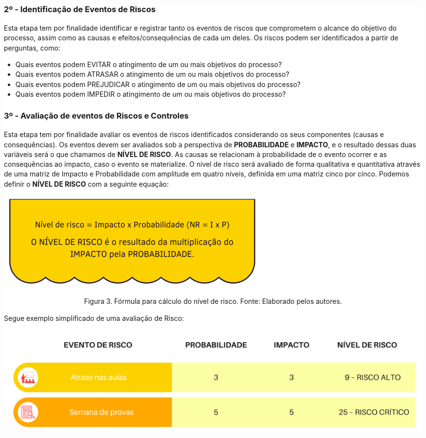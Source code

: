 ### 2º - Identificação de Eventos de Riscos

Esta etapa tem por finalidade identificar e registrar tanto os eventos de riscos que
comprometem o alcance do objetivo do processo, assim como as causas e
efeitos/consequências de cada um deles.
Os riscos podem ser identificados a partir de perguntas, como:

- Quais eventos podem EVITAR o atingimento de um ou mais objetivos do processo?
- Quais eventos podem ATRASAR o atingimento de um ou mais objetivos do
  processo?
- Quais eventos podem PREJUDICAR o atingimento de um ou mais objetivos do
  processo?
- Quais eventos podem IMPEDIR o atingimento de um ou mais objetivos do
  processo?

### 3º - Avaliação de eventos de Riscos e Controles

Esta etapa tem por finalidade avaliar os eventos de riscos identificados considerando
os seus componentes (causas e consequências). Os eventos devem ser avaliados sob a
perspectiva de **PROBABILIDADE** e **IMPACTO**, e o resultado dessas duas variáveis será o
que chamamos de **NÍVEL DE RISCO**. As causas se relacionam à probabilidade de o evento
ocorrer e as consequências ao impacto, caso o evento se materialize.
O nível de risco será avaliado de forma qualitativa e quantitativa através de uma
matriz de Impacto e Probabilidade com amplitude em quatro níveis, definida em uma matriz
cinco por cinco. Podemos definir o **NÍVEL DE RISCO** com a seguinte equação:

![](./assets/pcrt-figura3.png)

<div style="text-align: center"> Figura 3. Fórmula para cálculo do nível de risco. Fonte: Elaborado pelos autores. </div>

Segue exemplo simplificado de uma avaliação de Risco:

![](./assets/pcrt-figura4.png)
